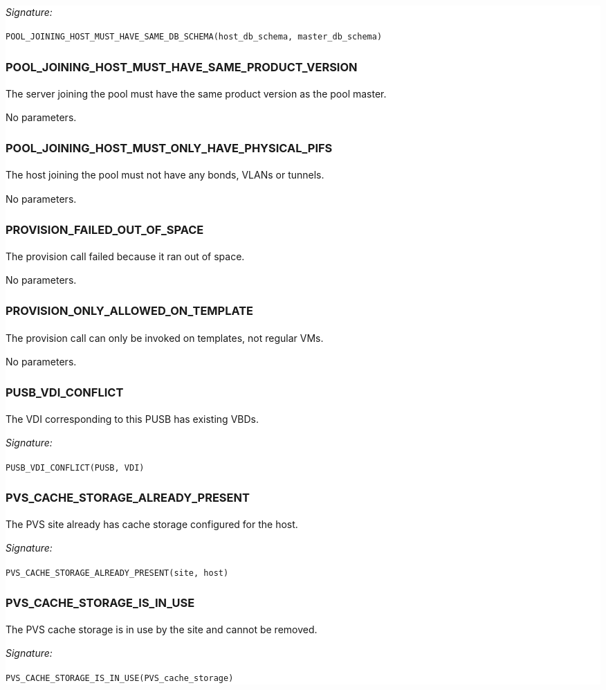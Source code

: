 _Signature:_

```
POOL_JOINING_HOST_MUST_HAVE_SAME_DB_SCHEMA(host_db_schema, master_db_schema)
```

### POOL&#95;JOINING&#95;HOST&#95;MUST&#95;HAVE&#95;SAME&#95;PRODUCT&#95;VERSION

The server joining the pool must have the same product version as the pool master.

No parameters.

### POOL&#95;JOINING&#95;HOST&#95;MUST&#95;ONLY&#95;HAVE&#95;PHYSICAL&#95;PIFS

The host joining the pool must not have any bonds, VLANs or tunnels.

No parameters.

### PROVISION&#95;FAILED&#95;OUT&#95;OF&#95;SPACE

The provision call failed because it ran out of space.

No parameters.

### PROVISION&#95;ONLY&#95;ALLOWED&#95;ON&#95;TEMPLATE

The provision call can only be invoked on templates, not regular VMs.

No parameters.

### PUSB&#95;VDI&#95;CONFLICT

The VDI corresponding to this PUSB has existing VBDs.

_Signature:_

```
PUSB_VDI_CONFLICT(PUSB, VDI)
```

### PVS&#95;CACHE&#95;STORAGE&#95;ALREADY&#95;PRESENT

The PVS site already has cache storage configured for the host.

_Signature:_

```
PVS_CACHE_STORAGE_ALREADY_PRESENT(site, host)
```

### PVS&#95;CACHE&#95;STORAGE&#95;IS&#95;IN&#95;USE

The PVS cache storage is in use by the site and cannot be removed.

_Signature:_

```
PVS_CACHE_STORAGE_IS_IN_USE(PVS_cache_storage)
```
